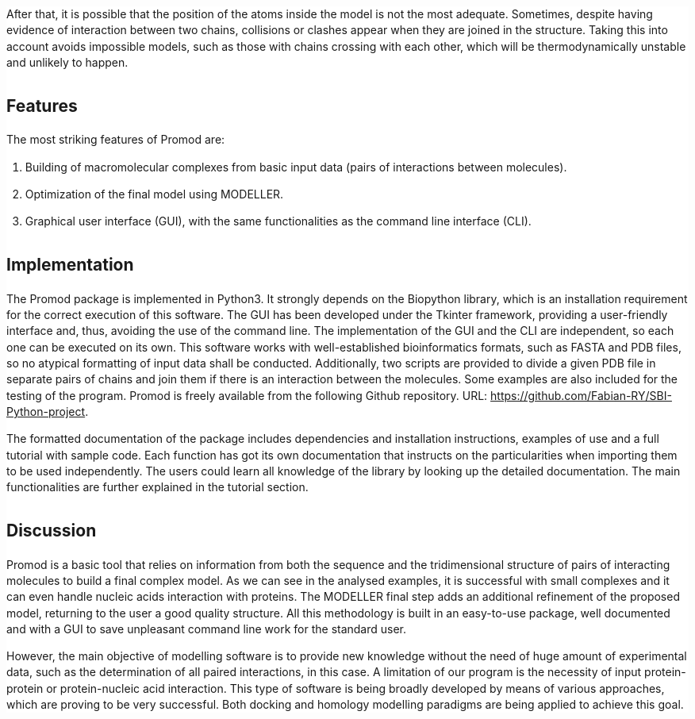 After that, it is possible that the position of the atoms inside the model is not the most adequate. Sometimes, despite having evidence of interaction between two chains, collisions or clashes appear when they are joined in the structure. Taking this into account avoids impossible models, such as those with chains crossing with each other, which will be thermodynamically unstable and unlikely to happen.




## Features

The most striking features of Promod are:

1. Building of macromolecular complexes from basic input data (pairs of interactions between molecules).

2. Optimization of the final model using MODELLER.

3. Graphical user interface (GUI), with the same functionalities as the command line interface (CLI).

   


## Implementation

The Promod package is implemented in Python3. It strongly depends on the Biopython library, which is an installation requirement for the correct execution of this software. The GUI has been developed under the Tkinter framework, providing a user-friendly interface and, thus, avoiding the use of the command line. The implementation of the GUI and the CLI are independent, so each one can be executed on its own. This software works with well-established bioinformatics formats, such as FASTA and PDB files, so no atypical formatting of input data shall be conducted. Additionally, two scripts are provided to divide a given PDB file in separate pairs of chains and join them if there is an interaction between the molecules. Some examples are also included for the testing of the program. Promod is freely available from the following Github repository. URL: https://github.com/Fabian-RY/SBI-Python-project.

The formatted documentation of the package includes dependencies and installation instructions, examples of use and a full tutorial with sample code. Each function has got its own documentation that instructs on the particularities when importing them to be used independently. The users could learn all knowledge of the library by looking up the detailed documentation. The main functionalities are further explained in the tutorial section.



## Discussion

Promod is a basic tool that relies on information from both the sequence and the tridimensional structure of pairs of interacting molecules to build a final complex model. As we can see in the analysed examples, it is successful with small complexes and it can even handle nucleic acids interaction with proteins. The MODELLER final step adds an additional refinement of the proposed model, returning to the user a good quality structure. All this methodology is built in an easy-to-use package, well documented and with a GUI to save unpleasant command line work for the standard user.

However, the main objective of modelling software is to provide new knowledge without the need of huge amount of experimental data, such as the determination of all paired interactions, in this case. A limitation of our program is the necessity of input protein-protein or protein-nucleic acid interaction. This type of software is being broadly developed by means of various approaches, which are proving to be very successful. Both docking and homology modelling paradigms are being applied to achieve this goal.
